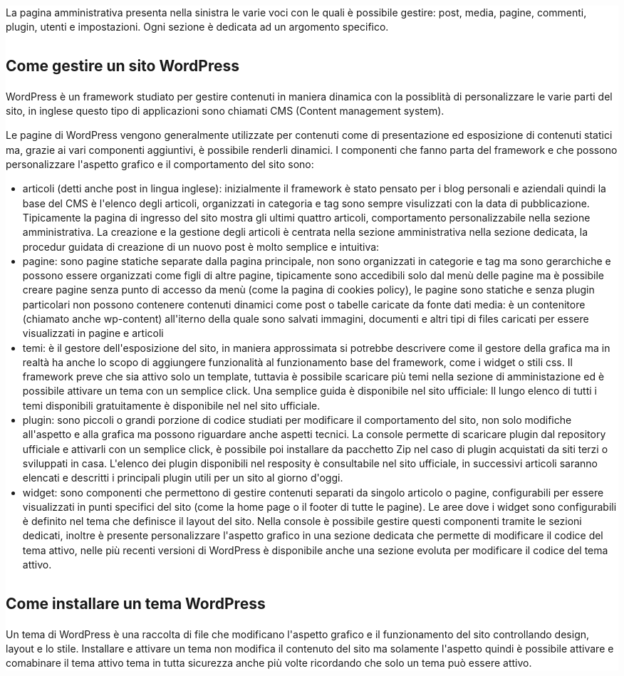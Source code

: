 

La pagina amministrativa presenta nella sinistra le varie voci con le quali è possibile gestire: post, media, pagine, commenti, plugin, utenti e impostazioni. Ogni sezione è dedicata ad un argomento specifico.

## Come gestire un sito WordPress
WordPress è un framework studiato per gestire contenuti in maniera dinamica con la possiblità di personalizzare le varie parti del sito, in inglese questo tipo di applicazioni sono chiamati CMS (Content management system).



Le pagine di WordPress vengono generalmente utilizzate per contenuti come di presentazione ed esposizione di contenuti statici ma, grazie ai vari componenti aggiuntivi, è possibile renderli dinamici. I componenti che fanno parta del framework e che possono personalizzare l'aspetto grafico e il comportamento del sito sono:

- articoli (detti anche post in lingua inglese): inizialmente il framework è stato pensato per i blog personali e aziendali quindi la base del CMS è l'elenco degli articoli, organizzati in categoria e tag sono sempre visulizzati con la data di pubblicazione. Tipicamente la pagina di ingresso del sito mostra gli ultimi quattro articoli, comportamento personalizzabile nella sezione amministrativa. La creazione e la gestione degli articoli è centrata nella sezione amministrativa nella sezione dedicata, la procedur guidata di creazione di un nuovo post è molto semplice e intuitiva: 
- pagine: sono pagine statiche separate dalla pagina principale, non sono organizzati in categorie e tag ma sono gerarchiche e possono essere organizzati come figli di altre pagine, tipicamente sono accedibili solo dal menù delle pagine ma è possibile creare pagine senza punto di accesso da menù (come la pagina di cookies policy), le pagine sono statiche e senza plugin particolari non possono contenere contenuti dinamici come post o tabelle caricate da fonte dati
media: è un contenitore (chiamato anche wp-content) all'iterno della quale sono salvati immagini, documenti e altri tipi di files caricati per essere visualizzati in pagine e articoli
- temi: è il gestore dell'esposizione del sito, in maniera approssimata si potrebbe descrivere come il gestore della grafica ma in realtà ha anche lo scopo di aggiungere funzionalità al funzionamento base del framework, come i widget o stili css. Il framework preve che sia attivo solo un template, tuttavia è possibile scaricare più temi nella sezione di amministazione ed è possibile attivare un tema con un semplice click. Una semplice guida è disponibile nel sito ufficiale: Il lungo elenco di tutti i temi disponibili gratuitamente è disponibile nel nel sito ufficiale.
- plugin: sono piccoli o grandi porzione di codice studiati per modificare il comportamento del sito, non solo modifiche all'aspetto e alla grafica ma possono riguardare anche aspetti tecnici. La console permette di scaricare plugin dal repository ufficiale e attivarli con un semplice click, è possibile poi installare da pacchetto Zip nel caso di plugin acquistati da siti terzi o sviluppati in casa. L'elenco dei plugin disponibili nel resposity è consultabile nel sito ufficiale, in successivi articoli saranno elencati e descritti i principali plugin utili per un sito al giorno d'oggi.
- widget: sono componenti che permettono di gestire contenuti separati da singolo articolo o pagine, configurabili per essere visualizzati in punti specifici del sito (come la home page o il footer di tutte le pagine). Le aree dove i widget sono configurabili è definito nel tema che definisce il layout del sito.
Nella console è possibile gestire questi componenti tramite le sezioni dedicati, inoltre è presente personalizzare l'aspetto grafico in una sezione dedicata che permette di modificare il codice del tema attivo, nelle più recenti versioni di WordPress è disponibile anche una sezione evoluta per modificare il codice del tema attivo.


## Come installare un tema WordPress
Un tema di WordPress è una raccolta di file che modificano l'aspetto grafico e il funzionamento del sito controllando design, layout e lo stile. Installare e attivare un tema non modifica il contenuto del sito ma solamente l'aspetto quindi è possibile attivare e comabinare il tema attivo tema in tutta sicurezza anche più volte ricordando che solo un tema può essere attivo.
